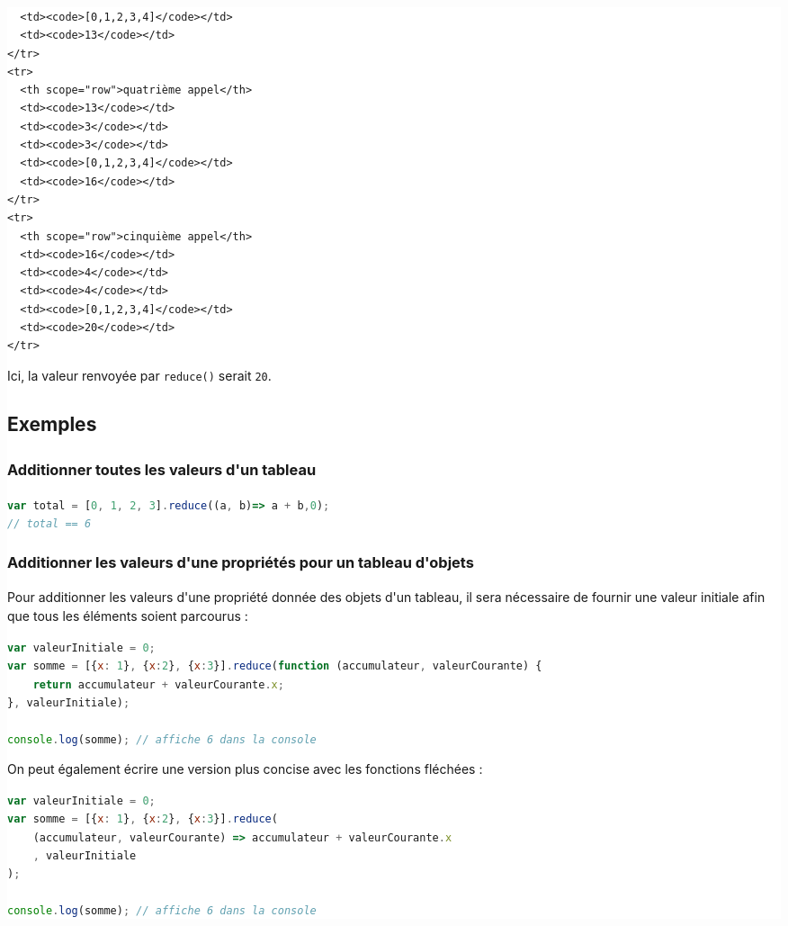      <td><code>[0,1,2,3,4]</code></td>
      <td><code>13</code></td>
    </tr>
    <tr>
      <th scope="row">quatrième appel</th>
      <td><code>13</code></td>
      <td><code>3</code></td>
      <td><code>3</code></td>
      <td><code>[0,1,2,3,4]</code></td>
      <td><code>16</code></td>
    </tr>
    <tr>
      <th scope="row">cinquième appel</th>
      <td><code>16</code></td>
      <td><code>4</code></td>
      <td><code>4</code></td>
      <td><code>[0,1,2,3,4]</code></td>
      <td><code>20</code></td>
    </tr>
  </tbody>
</table>

Ici, la valeur renvoyée par `reduce()` serait `20`.

## Exemples

### Additionner toutes les valeurs d'un tableau

```js
var total = [0, 1, 2, 3].reduce((a, b)=> a + b,0);
// total == 6
```

### Additionner les valeurs d'une propriétés pour un tableau d'objets

Pour additionner les valeurs d'une propriété donnée des objets d'un tableau, il sera nécessaire de fournir une valeur initiale afin que tous les éléments soient parcourus :

```js
var valeurInitiale = 0;
var somme = [{x: 1}, {x:2}, {x:3}].reduce(function (accumulateur, valeurCourante) {
    return accumulateur + valeurCourante.x;
}, valeurInitiale);

console.log(somme); // affiche 6 dans la console
```

On peut également écrire une version plus concise avec les fonctions fléchées :

```js
var valeurInitiale = 0;
var somme = [{x: 1}, {x:2}, {x:3}].reduce(
    (accumulateur, valeurCourante) => accumulateur + valeurCourante.x
    , valeurInitiale
);

console.log(somme); // affiche 6 dans la console
```
